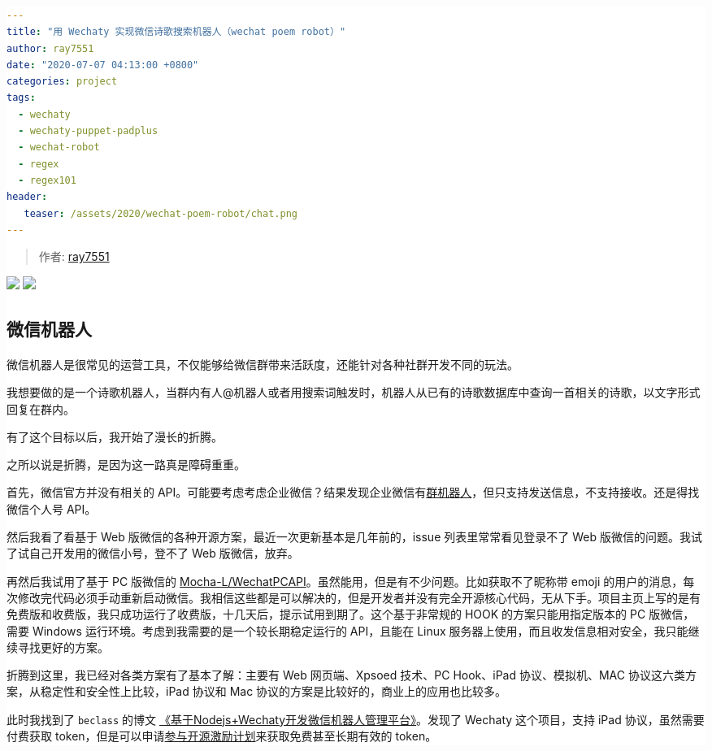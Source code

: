 ```yaml
---
title: "用 Wechaty 实现微信诗歌搜索机器人（wechat poem robot）"
author: ray7551
date: "2020-07-07 04:13:00 +0800"
categories: project
tags:
  - wechaty
  - wechaty-puppet-padplus
  - wechat-robot
  - regex
  - regex101
header:
   teaser: /assets/2020/wechat-poem-robot/chat.png
---
```



> 作者: [ray7551](https://github.com/ray7551/)

[![](https://img.shields.io/badge/Powered%20By-Wechaty-green.svg#align=left&display=inline&height=20&margin=%5Bobject%20Object%5D&originHeight=20&originWidth=132&status=done&style=none&width=132)](https://github.com/chatie/wechaty)
[![](https://img.shields.io/badge/Wechaty-%E5%BC%80%E6%BA%90%E6%BF%80%E5%8A%B1%E8%AE%A1%E5%88%92-green.svg#align=left&display=inline&height=20&margin=%5Bobject%20Object%5D&originHeight=20&originWidth=134&status=done&style=none&width=134)](https://github.com/juzibot/Welcome/wiki/Everything-about-Wechaty)

## 微信机器人

微信机器人是很常见的运营工具，不仅能够给微信群带来活跃度，还能针对各种社群开发不同的玩法。

我想要做的是一个诗歌机器人，当群内有人@机器人或者用搜索词触发时，机器人从已有的诗歌数据库中查询一首相关的诗歌，以文字形式回复在群内。

有了这个目标以后，我开始了漫长的折腾。

之所以说是折腾，是因为这一路真是障碍重重。

首先，微信官方并没有相关的 API。可能要考虑考虑企业微信？结果发现企业微信有[群机器人](https://work.weixin.qq.com/api/doc/90000/90136/91770)，但只支持发送信息，不支持接收。还是得找微信个人号 API。

然后我看了看基于 Web 版微信的各种开源方案，最近一次更新基本是几年前的，issue 列表里常常看见登录不了 Web 版微信的问题。我试了试自己开发用的微信小号，登不了 Web 版微信，放弃。

再然后我试用了基于 PC 版微信的 [Mocha-L/WechatPCAPI](https://github.com/Mocha-L/WechatPCAPI)。虽然能用，但是有不少问题。比如获取不了昵称带 emoji 的用户的消息，每次修改完代码必须手动重新启动微信。我相信这些都是可以解决的，但是开发者并没有完全开源核心代码，无从下手。项目主页上写的是有免费版和收费版，我只成功运行了收费版，十几天后，提示试用到期了。这个基于非常规的 HOOK 的方案只能用指定版本的 PC 版微信，需要 Windows 运行环境。考虑到我需要的是一个较长期稳定运行的 API，且能在 Linux 服务器上使用，而且收发信息相对安全，我只能继续寻找更好的方案。

折腾到这里，我已经对各类方案有了基本了解：主要有 Web 网页端、Xpsoed 技术、PC Hook、iPad 协议、模拟机、MAC 协议这六类方案，从稳定性和安全性上比较，iPad 协议和 Mac 协议的方案是比较好的，商业上的应用也比较多。

此时我找到了 `beclass` 的博文 [《基于Nodejs+Wechaty开发微信机器人管理平台》](https://wechaty.github.io/2020/05/31/wxbot/)。发现了 Wechaty 这个项目，支持 iPad 协议，虽然需要付费获取 token，但是可以申请[参与开源激励计划](https://github.com/juzibot/Welcome/wiki/Everything-about-Wechaty#2%E5%85%8D%E8%B4%B9Token%E5%8F%82%E4%B8%8E%E5%BC%80%E6%BA%90%E6%BF%80%E5%8A%B1%E8%AE%A1%E5%88%92)来获取免费甚至长期有效的 token。
